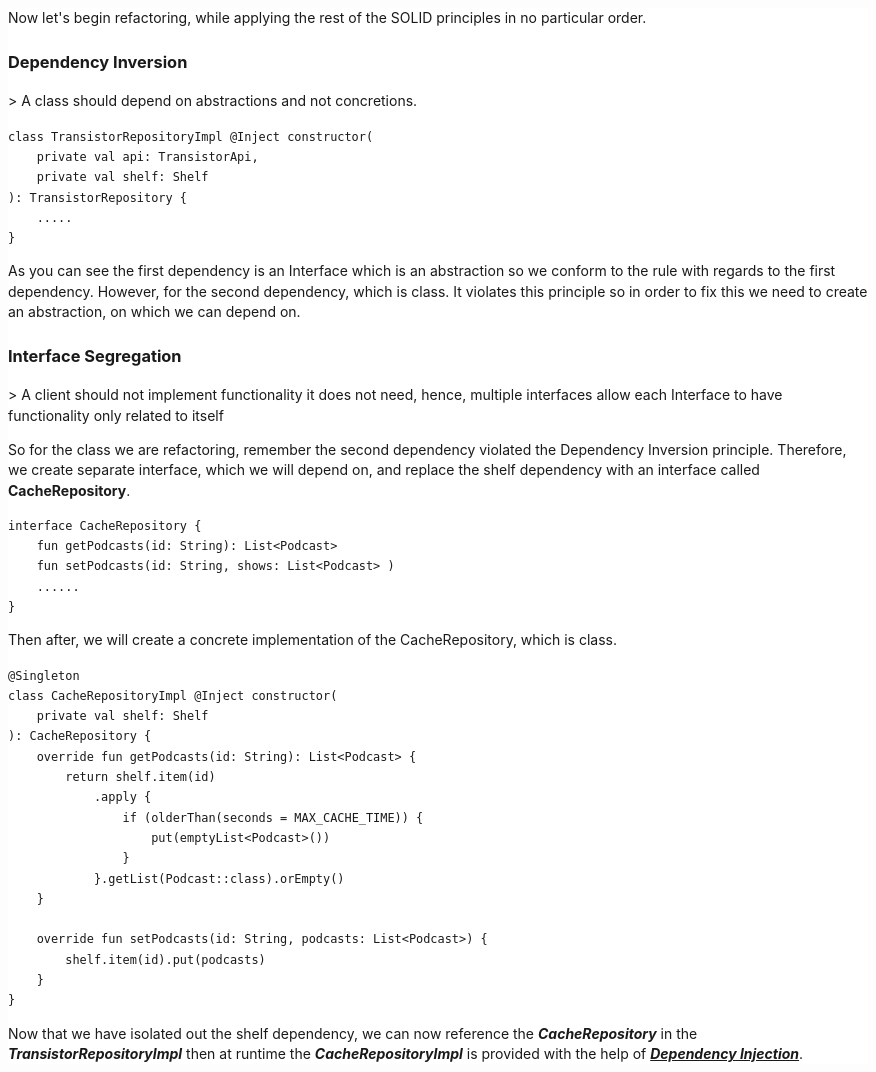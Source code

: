Now let's begin refactoring, while applying the rest of the SOLID principles in no particular order.


<h3>Dependency Inversion</h3>
> A class should depend on abstractions and not concretions.


```
class TransistorRepositoryImpl @Inject constructor(
    private val api: TransistorApi,
    private val shelf: Shelf
): TransistorRepository {
    .....
}
```

As you can see the first dependency is an Interface which is an abstraction so we conform to the rule with regards to the first dependency. However, for the second dependency, which is class. It violates this principle so in order to fix this we need to create an abstraction, on which we can depend on.

<h3>Interface Segregation</h3>
> A client should not implement functionality it does not need, hence, multiple interfaces allow each Interface to have functionality only related to itself 

So for the class we are refactoring, remember the second dependency violated the Dependency Inversion principle. Therefore, we create separate interface, which we will depend on, and replace the shelf dependency with an interface called **CacheRepository**.

```
interface CacheRepository {
    fun getPodcasts(id: String): List<Podcast>
    fun setPodcasts(id: String, shows: List<Podcast> )
    ......
}
```

Then after, we will create a concrete implementation of the CacheRepository, which is class. 
```
@Singleton
class CacheRepositoryImpl @Inject constructor(
    private val shelf: Shelf
): CacheRepository {
    override fun getPodcasts(id: String): List<Podcast> {
        return shelf.item(id)
            .apply {
                if (olderThan(seconds = MAX_CACHE_TIME)) {
                    put(emptyList<Podcast>())
                }
            }.getList(Podcast::class).orEmpty()
    }

    override fun setPodcasts(id: String, podcasts: List<Podcast>) {
        shelf.item(id).put(podcasts)
    }
}
```
Now that we have isolated out the shelf dependency, we can now reference the ***CacheRepository*** in the ***TransistorRepositoryImpl***  then at runtime the ***CacheRepositoryImpl*** is provided with the help of [***Dependency Injection***](https://en.wikipedia.org/wiki/Dependency_injection).
